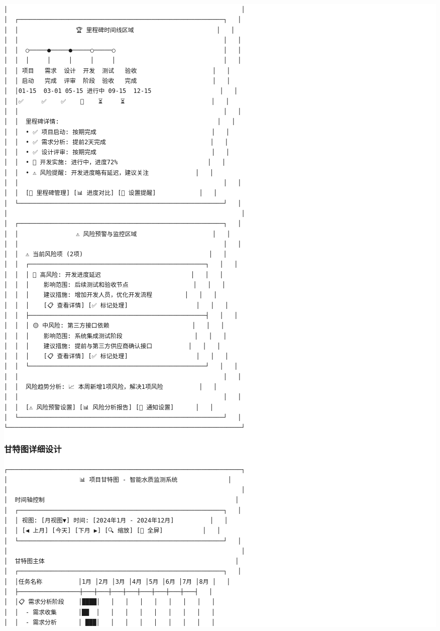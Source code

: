 ```
│                                                                 │
│  ┌─────────────────────────────────────────────────────────┐   │
│  │                🏆 里程碑时间线区域                       │   │
│  │                                                         │   │
│  │  ○─────●─────●─────○─────○                              │   │
│  │  │     │     │     │     │                              │   │
│  │ 项目   需求  设计  开发  测试   验收                     │   │
│  │ 启动   完成  评审  阶段  验收   完成                     │   │
│  │01-15  03-01 05-15 进行中 09-15  12-15                   │   │
│  │✅     ✅    ✅    🔄    ⏳     ⏳                        │   │
│  │                                                         │   │
│  │  里程碑详情:                                            │   │
│  │  • ✅ 项目启动: 按期完成                                │   │
│  │  • ✅ 需求分析: 提前2天完成                             │   │
│  │  • ✅ 设计评审: 按期完成                                │   │
│  │  • 🔄 开发实施: 进行中，进度72%                         │   │
│  │  • ⚠️ 风险提醒: 开发进度略有延迟，建议关注             │   │
│  │                                                         │   │
│  │  [📅 里程碑管理] [📊 进度对比] [🔔 设置提醒]            │   │
│  └─────────────────────────────────────────────────────────┘   │
│                                                                 │
│  ┌─────────────────────────────────────────────────────────┐   │
│  │                ⚠️ 风险预警与监控区域                     │   │
│  │                                                         │   │
│  │  ⚠️ 当前风险项 (2项)                                   │   │
│  │  ┌─────────────────────────────────────────────────┐   │   │
│  │  │ 🔴 高风险: 开发进度延迟                         │   │   │
│  │  │    影响范围: 后续测试和验收节点                  │   │   │
│  │  │    建议措施: 增加开发人员，优化开发流程         │   │   │
│  │  │    [📋 查看详情] [✅ 标记处理]                   │   │   │
│  │  ├─────────────────────────────────────────────────┤   │   │
│  │  │ 🟡 中风险: 第三方接口依赖                       │   │   │
│  │  │    影响范围: 系统集成测试阶段                    │   │   │
│  │  │    建议措施: 提前与第三方供应商确认接口          │   │   │
│  │  │    [📋 查看详情] [✅ 标记处理]                   │   │   │
│  │  └─────────────────────────────────────────────────┘   │   │
│  │                                                         │   │
│  │  风险趋势分析: 📈 本周新增1项风险，解决1项风险          │   │
│  │                                                         │   │
│  │  [⚠️ 风险预警设置] [📊 风险分析报告] [🔔 通知设置]      │   │
│  └─────────────────────────────────────────────────────────┘   │
└─────────────────────────────────────────────────────────────────┘
```

### 甘特图详细设计

```
┌─────────────────────────────────────────────────────────────────┐
│                    📊 项目甘特图 - 智能水质监测系统              │
│                                                                 │
│  时间轴控制                                                     │
│  ┌─────────────────────────────────────────────────────────┐   │
│  │ 视图: [月视图▼] 时间: [2024年1月 - 2024年12月]          │   │
│  │ [◀ 上月] [今天] [下月 ▶] [🔍 缩放] [📱 全屏]           │   │
│  └─────────────────────────────────────────────────────────┘   │
│                                                                 │
│  甘特图主体                                                     │
│  ┌─────────────────────────────────────────────────────────┐   │
│  │任务名称          │1月 │2月 │3月 │4月 │5月 │6月 │7月 │8月 │   │
│  ├─────────────────┼───┼───┼───┼───┼───┼───┼───┼───┤   │
│  │📋 需求分析阶段    │████│   │   │   │   │   │   │   │   │
│  │  - 需求收集      │██  │   │   │   │   │   │   │   │   │
│  │  - 需求分析      │ ███│   │   │   │   │   │   │   │   │
```